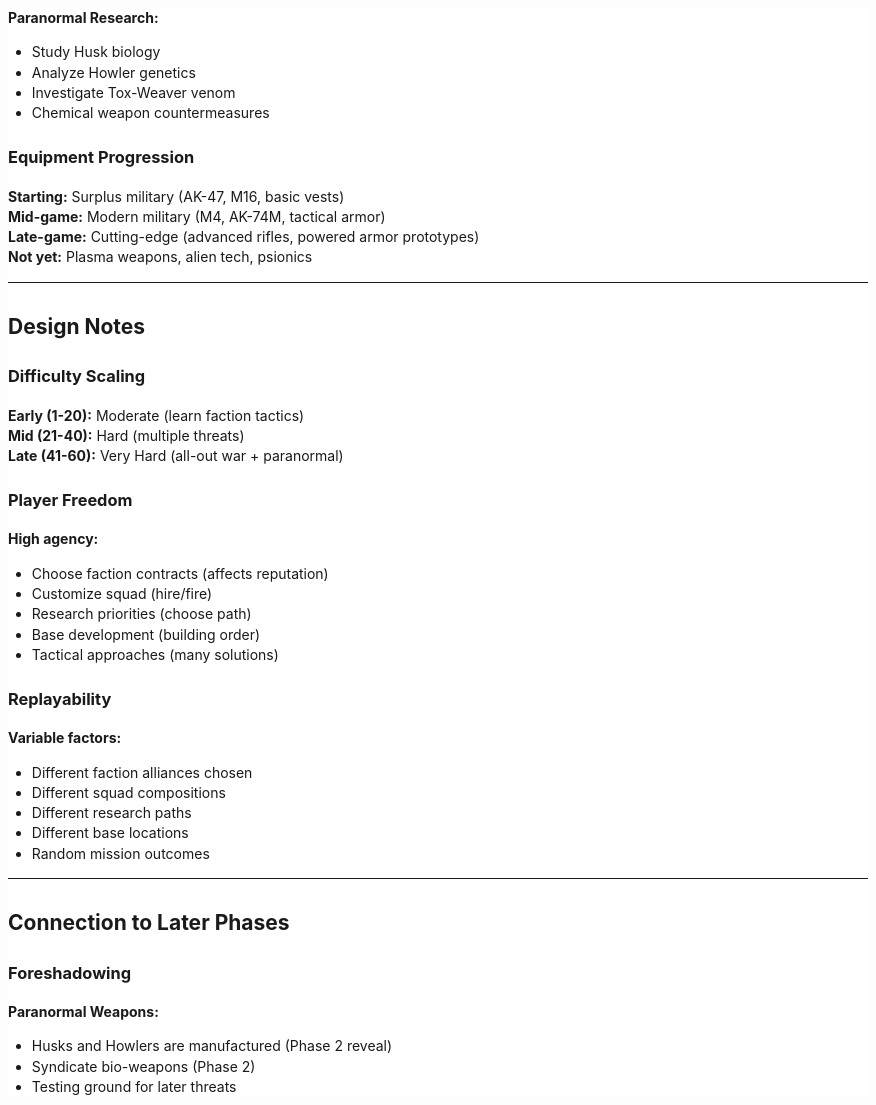 **Paranormal Research:**
- Study Husk biology
- Analyze Howler genetics
- Investigate Tox-Weaver venom
- Chemical weapon countermeasures

### Equipment Progression

**Starting:** Surplus military (AK-47, M16, basic vests)  
**Mid-game:** Modern military (M4, AK-74M, tactical armor)  
**Late-game:** Cutting-edge (advanced rifles, powered armor prototypes)  
**Not yet:** Plasma weapons, alien tech, psionics

---

## Design Notes

### Difficulty Scaling

**Early (1-20):** Moderate (learn faction tactics)  
**Mid (21-40):** Hard (multiple threats)  
**Late (41-60):** Very Hard (all-out war + paranormal)

### Player Freedom

**High agency:**
- Choose faction contracts (affects reputation)
- Customize squad (hire/fire)
- Research priorities (choose path)
- Base development (building order)
- Tactical approaches (many solutions)

### Replayability

**Variable factors:**
- Different faction alliances chosen
- Different squad compositions
- Different research paths
- Different base locations
- Random mission outcomes

---

## Connection to Later Phases

### Foreshadowing

**Paranormal Weapons:**
- Husks and Howlers are manufactured (Phase 2 reveal)
- Syndicate bio-weapons (Phase 2)
- Testing ground for later threats
